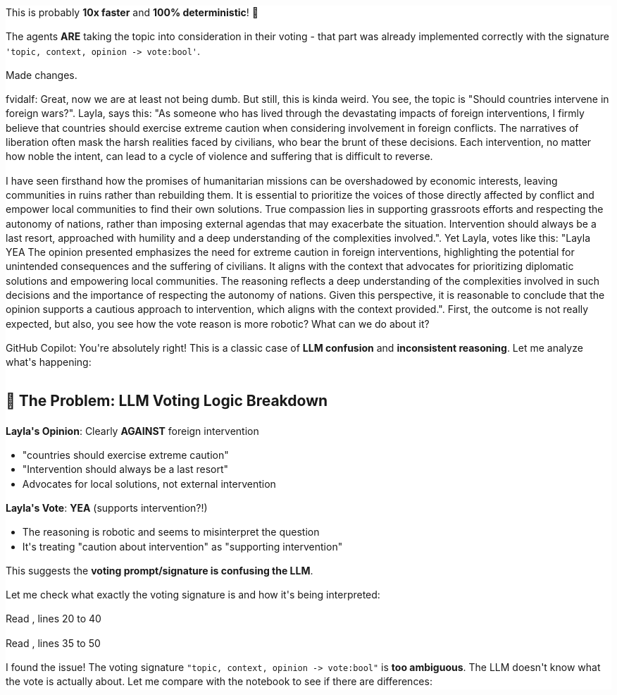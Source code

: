 This is probably **10x faster** and **100% deterministic**! 🚀

The agents **ARE** taking the topic into consideration in their voting - that part was already implemented correctly with the signature `'topic, context, opinion -> vote:bool'`.

Made changes.

fvidalf: Great, now we are at least not being dumb. But still, this is kinda weird. You see, the topic is "Should countries intervene in foreign wars?". Layla, says this: "As someone who has lived through the devastating impacts of foreign interventions, I firmly believe that countries should exercise extreme caution when considering involvement in foreign conflicts. The narratives of liberation often mask the harsh realities faced by civilians, who bear the brunt of these decisions. Each intervention, no matter how noble the intent, can lead to a cycle of violence and suffering that is difficult to reverse. 

I have seen firsthand how the promises of humanitarian missions can be overshadowed by economic interests, leaving communities in ruins rather than rebuilding them. It is essential to prioritize the voices of those directly affected by conflict and empower local communities to find their own solutions. True compassion lies in supporting grassroots efforts and respecting the autonomy of nations, rather than imposing external agendas that may exacerbate the situation. Intervention should always be a last resort, approached with humility and a deep understanding of the complexities involved.". Yet Layla, votes like this: "Layla
YEA
The opinion presented emphasizes the need for extreme caution in foreign interventions, highlighting the potential for unintended consequences and the suffering of civilians. It aligns with the context that advocates for prioritizing diplomatic solutions and empowering local communities. The reasoning reflects a deep understanding of the complexities involved in such decisions and the importance of respecting the autonomy of nations. Given this perspective, it is reasonable to conclude that the opinion supports a cautious approach to intervention, which aligns with the context provided.". First, the outcome is not really expected, but also, you see how the vote reason is more robotic? What can we do about it?

GitHub Copilot: You're absolutely right! This is a classic case of **LLM confusion** and **inconsistent reasoning**. Let me analyze what's happening:

## 🤖 **The Problem: LLM Voting Logic Breakdown**

**Layla's Opinion**: Clearly **AGAINST** foreign intervention
- "countries should exercise extreme caution"  
- "Intervention should always be a last resort"
- Advocates for local solutions, not external intervention

**Layla's Vote**: **YEA** (supports intervention?!)
- The reasoning is robotic and seems to misinterpret the question
- It's treating "caution about intervention" as "supporting intervention"

This suggests the **voting prompt/signature is confusing the LLM**.

Let me check what exactly the voting signature is and how it's being interpreted: 

Read [](file:///home/felipe/ipre-debate-agentes-back/app/classes/agents.py#20-20), lines 20 to 40

Read [](file:///home/felipe/ipre-debate-agentes-back/app/classes/agents.py#35-35), lines 35 to 50

I found the issue! The voting signature `"topic, context, opinion -> vote:bool"` is **too ambiguous**. The LLM doesn't know what the vote is actually about. Let me compare with the notebook to see if there are differences: 
